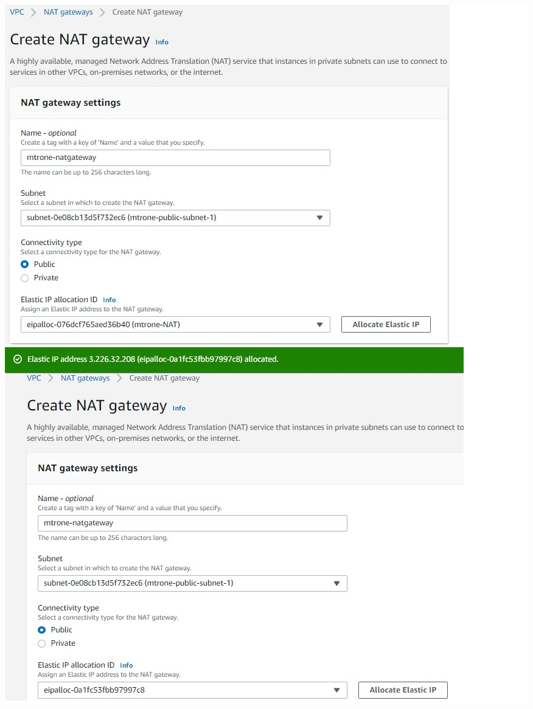 ![create elastic IP](./images/create-elasticip.jpg)
![create elastic IP](./images/create-elasticip2.jpg)